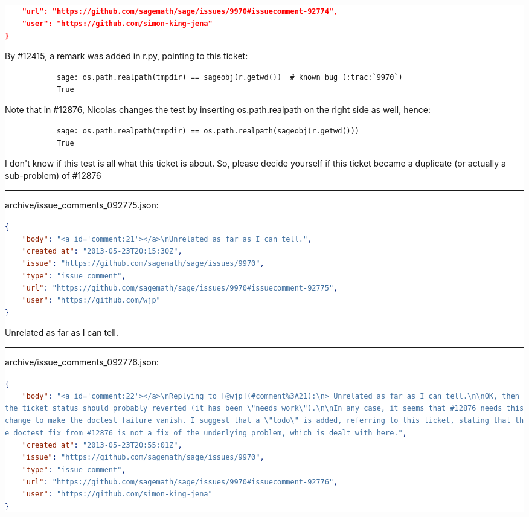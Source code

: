 ```json
    "url": "https://github.com/sagemath/sage/issues/9970#issuecomment-92774",
    "user": "https://github.com/simon-king-jena"
}
```

<a id='comment:20'></a>
By #12415, a remark was added in r.py, pointing to this ticket:

```
            sage: os.path.realpath(tmpdir) == sageobj(r.getwd())  # known bug (:trac:`9970`)
            True
```

Note that in #12876, Nicolas changes the test by inserting os.path.realpath on the right side as well, hence:

```
            sage: os.path.realpath(tmpdir) == os.path.realpath(sageobj(r.getwd()))
            True
```

I don't know if this test is all what this ticket is about. So, please decide yourself if this ticket became a duplicate (or actually a sub-problem) of #12876



---

archive/issue_comments_092775.json:
```json
{
    "body": "<a id='comment:21'></a>\nUnrelated as far as I can tell.",
    "created_at": "2013-05-23T20:15:30Z",
    "issue": "https://github.com/sagemath/sage/issues/9970",
    "type": "issue_comment",
    "url": "https://github.com/sagemath/sage/issues/9970#issuecomment-92775",
    "user": "https://github.com/wjp"
}
```

<a id='comment:21'></a>
Unrelated as far as I can tell.



---

archive/issue_comments_092776.json:
```json
{
    "body": "<a id='comment:22'></a>\nReplying to [@wjp](#comment%3A21):\n> Unrelated as far as I can tell.\n\nOK, then the ticket status should probably reverted (it has been \"needs work\").\n\nIn any case, it seems that #12876 needs this change to make the doctest failure vanish. I suggest that a \"todo\" is added, referring to this ticket, stating that the doctest fix from #12876 is not a fix of the underlying problem, which is dealt with here.",
    "created_at": "2013-05-23T20:55:01Z",
    "issue": "https://github.com/sagemath/sage/issues/9970",
    "type": "issue_comment",
    "url": "https://github.com/sagemath/sage/issues/9970#issuecomment-92776",
    "user": "https://github.com/simon-king-jena"
}
```
